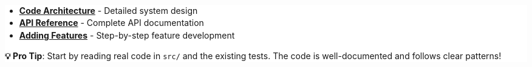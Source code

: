- **[Code Architecture](code-architecture.md)** - Detailed system design
- **[API Reference](api-reference.md)** - Complete API documentation  
- **[Adding Features](adding-features.md)** - Step-by-step feature development

**💡 Pro Tip**: Start by reading real code in `src/` and the existing tests. The code is well-documented and follows clear patterns!
